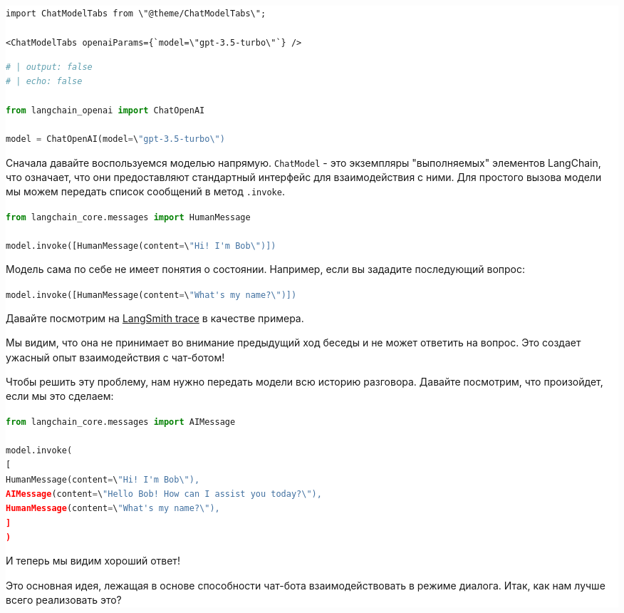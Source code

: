 ```{=mdx}
import ChatModelTabs from \"@theme/ChatModelTabs\";

<ChatModelTabs openaiParams={`model=\"gpt-3.5-turbo\"`} />
```

```python
# | output: false
# | echo: false

from langchain_openai import ChatOpenAI

model = ChatOpenAI(model=\"gpt-3.5-turbo\")
```

Сначала давайте воспользуемся моделью напрямую. `ChatModel` - это экземпляры "выполняемых" элементов LangChain, что означает, что они предоставляют стандартный интерфейс для взаимодействия с ними. Для простого вызова модели мы можем передать список сообщений в метод `.invoke`.

```python
from langchain_core.messages import HumanMessage

model.invoke([HumanMessage(content=\"Hi! I'm Bob\")])
```

Модель сама по себе не имеет понятия о состоянии. Например, если вы зададите последующий вопрос:

```python
model.invoke([HumanMessage(content=\"What's my name?\")])
```

Давайте посмотрим на [LangSmith trace](https://smith.langchain.com/public/5c21cb92-2814-4119-bae9-d02b8db577ac/r)
в качестве примера.

Мы видим, что она не принимает во внимание предыдущий ход беседы и не может ответить на вопрос.
Это создает ужасный опыт взаимодействия с чат-ботом!

Чтобы решить эту проблему, нам нужно передать модели всю историю разговора. Давайте посмотрим, что произойдет, если мы это сделаем:

```python
from langchain_core.messages import AIMessage

model.invoke(
[
HumanMessage(content=\"Hi! I'm Bob\"),
AIMessage(content=\"Hello Bob! How can I assist you today?\"),
HumanMessage(content=\"What's my name?\"),
]
)
```

И теперь мы видим хороший ответ!

Это основная идея, лежащая в основе способности чат-бота взаимодействовать в режиме диалога.
Итак, как нам лучше всего реализовать это?
